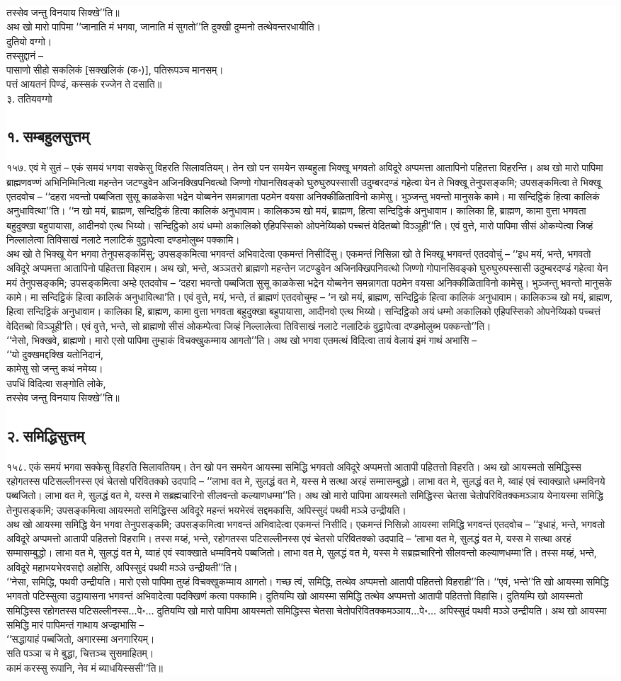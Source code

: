 तस्सेव जन्तु विनयाय सिक्खे’’ति॥  
अथ खो मारो पापिमा ‘‘जानाति मं भगवा, जानाति मं सुगतो’’ति दुक्खी दुम्मनो तत्थेवन्तरधायीति।  
दुतियो वग्गो।  
तस्सुद्दानं –  
पासाणो सीहो सकलिकं [सक्खलिकं (क॰)], पतिरूपञ्च मानसम्।  
पत्तं आयतनं पिण्डं, कस्सकं रज्जेन ते दसाति॥  
३. ततियवग्गो  


## १. सम्बहुलसुत्तम्

१५७. एवं मे सुतं – एकं समयं भगवा सक्केसु विहरति सिलावतियम्। तेन खो पन समयेन सम्बहुला भिक्खू भगवतो अविदूरे अप्पमत्ता आतापिनो पहितत्ता विहरन्ति। अथ खो मारो पापिमा ब्राह्मणवण्णं अभिनिम्मिनित्वा महन्तेन जटण्डुवेन अजिनक्खिपनिवत्थो जिण्णो गोपानसिवङ्को घुरुघुरुपस्सासी उदुम्बरदण्डं गहेत्वा येन ते भिक्खू तेनुपसङ्कमि; उपसङ्कमित्वा ते भिक्खू एतदवोच – ‘‘दहरा भवन्तो पब्बजिता सुसू काळकेसा भद्रेन योब्बनेन समन्नागता पठमेन वयसा अनिक्कीळिताविनो कामेसु। भुञ्जन्तु भवन्तो मानुसके कामे। मा सन्दिट्ठिकं हित्वा कालिकं अनुधावित्था’’ति। ‘‘न खो मयं, ब्राह्मण, सन्दिट्ठिकं हित्वा कालिकं अनुधावाम। कालिकञ्च खो मयं, ब्राह्मण, हित्वा सन्दिट्ठिकं अनुधावाम। कालिका हि, ब्राह्मण, कामा वुत्ता भगवता बहुदुक्खा बहुपायासा, आदीनवो एत्थ भिय्यो। सन्दिट्ठिको अयं धम्मो अकालिको एहिपस्सिको ओपनेय्यिको पच्चत्तं वेदितब्बो विञ्ञूही’’ति। एवं वुत्ते, मारो पापिमा सीसं ओकम्पेत्वा जिव्हं निल्लालेत्वा तिविसाखं नलाटे नलाटिकं वुट्ठापेत्वा दण्डमोलुब्भ पक्कामि।  
अथ खो ते भिक्खू येन भगवा तेनुपसङ्कमिंसु; उपसङ्कमित्वा भगवन्तं अभिवादेत्वा एकमन्तं निसीदिंसु। एकमन्तं निसिन्ना खो ते भिक्खू भगवन्तं एतदवोचुं – ‘‘इध मयं, भन्ते, भगवतो अविदूरे अप्पमत्ता आतापिनो पहितत्ता विहराम। अथ खो, भन्ते, अञ्ञतरो ब्राह्मणो महन्तेन जटण्डुवेन अजिनक्खिपनिवत्थो जिण्णो गोपानसिवङ्को घुरुघुरुपस्सासी उदुम्बरदण्डं गहेत्वा येन मयं तेनुपसङ्कमि; उपसङ्कमित्वा अम्हे एतदवोच – ‘दहरा भवन्तो पब्बजिता सुसू काळकेसा भद्रेन योब्बनेन समन्नागता पठमेन वयसा अनिक्कीळिताविनो कामेसु। भुञ्जन्तु भवन्तो मानुसके कामे। मा सन्दिट्ठिकं हित्वा कालिकं अनुधावित्था’ति। एवं वुत्ते, मयं, भन्ते, तं ब्राह्मणं एतदवोचुम्ह – ‘न खो मयं, ब्राह्मण, सन्दिट्ठिकं हित्वा कालिकं अनुधावाम। कालिकञ्च खो मयं, ब्राह्मण, हित्वा सन्दिट्ठिकं अनुधावाम। कालिका हि, ब्राह्मण, कामा वुत्ता भगवता बहुदुक्खा बहुपायासा, आदीनवो एत्थ भिय्यो। सन्दिट्ठिको अयं धम्मो अकालिको एहिपस्सिको ओपनेय्यिको पच्चत्तं वेदितब्बो विञ्ञूही’ति। एवं वुत्ते, भन्ते, सो ब्राह्मणो सीसं ओकम्पेत्वा जिव्हं निल्लालेत्वा तिविसाखं नलाटे नलाटिकं वुट्ठापेत्वा दण्डमोलुब्भ पक्कन्तो’’ति।  
‘‘नेसो, भिक्खवे, ब्राह्मणो। मारो एसो पापिमा तुम्हाकं विचक्खुकम्माय आगतो’’ति। अथ खो भगवा एतमत्थं विदित्वा तायं वेलायं इमं गाथं अभासि –  
‘‘यो दुक्खमद्दक्खि यतोनिदानं,  
कामेसु सो जन्तु कथं नमेय्य।  
उपधिं विदित्वा सङ्गोति लोके,  
तस्सेव जन्तु विनयाय सिक्खे’’ति॥  


## २. समिद्धिसुत्तम्

१५८. एकं समयं भगवा सक्केसु विहरति सिलावतियम्। तेन खो पन समयेन आयस्मा समिद्धि भगवतो अविदूरे अप्पमत्तो आतापी पहितत्तो विहरति। अथ खो आयस्मतो समिद्धिस्स रहोगतस्स पटिसल्लीनस्स एवं चेतसो परिवितक्को उदपादि – ‘‘लाभा वत मे, सुलद्धं वत मे, यस्स मे सत्था अरहं सम्मासम्बुद्धो। लाभा वत मे, सुलद्धं वत मे, य्वाहं एवं स्वाक्खाते धम्मविनये पब्बजितो। लाभा वत मे, सुलद्धं वत मे, यस्स मे सब्रह्मचारिनो सीलवन्तो कल्याणधम्मा’’ति। अथ खो मारो पापिमा आयस्मतो समिद्धिस्स चेतसा चेतोपरिवितक्कमञ्ञाय येनायस्मा समिद्धि तेनुपसङ्कमि; उपसङ्कमित्वा आयस्मतो समिद्धिस्स अविदूरे महन्तं भयभेरवं सद्दमकासि, अपिस्सुदं पथवी मञ्ञे उन्द्रीयति।  
अथ खो आयस्मा समिद्धि येन भगवा तेनुपसङ्कमि; उपसङ्कमित्वा भगवन्तं अभिवादेत्वा एकमन्तं निसीदि। एकमन्तं निसिन्नो आयस्मा समिद्धि भगवन्तं एतदवोच – ‘‘इधाहं, भन्ते, भगवतो अविदूरे अप्पमत्तो आतापी पहितत्तो विहरामि। तस्स मय्हं, भन्ते, रहोगतस्स पटिसल्लीनस्स एवं चेतसो परिवितक्को उदपादि – ‘लाभा वत मे, सुलद्धं वत मे, यस्स मे सत्था अरहं सम्मासम्बुद्धो। लाभा वत मे, सुलद्धं वत मे, य्वाहं एवं स्वाक्खाते धम्मविनये पब्बजितो। लाभा वत मे, सुलद्धं वत मे, यस्स मे सब्रह्मचारिनो सीलवन्तो कल्याणधम्मा’ति। तस्स मय्हं, भन्ते, अविदूरे महाभयभेरवसद्दो अहोसि, अपिस्सुदं पथवी मञ्ञे उन्द्रीयती’’ति।  
‘‘नेसा, समिद्धि, पथवी उन्द्रीयति। मारो एसो पापिमा तुय्हं विचक्खुकम्माय आगतो। गच्छ त्वं, समिद्धि, तत्थेव अप्पमत्तो आतापी पहितत्तो विहराही’’ति। ‘‘एवं, भन्ते’’ति खो आयस्मा समिद्धि भगवतो पटिस्सुत्वा उट्ठायासना भगवन्तं अभिवादेत्वा पदक्खिणं कत्वा पक्कामि। दुतियम्पि खो आयस्मा समिद्धि तत्थेव अप्पमत्तो आतापी पहितत्तो विहासि। दुतियम्पि खो आयस्मतो समिद्धिस्स रहोगतस्स पटिसल्लीनस्स…पे॰… दुतियम्पि खो मारो पापिमा आयस्मतो समिद्धिस्स चेतसा चेतोपरिवितक्कमञ्ञाय…पे॰… अपिस्सुदं पथवी मञ्ञे उन्द्रीयति। अथ खो आयस्मा समिद्धि मारं पापिमन्तं गाथाय अज्झभासि –  
‘‘सद्धायाहं पब्बजितो, अगारस्मा अनगारियम्।  
सति पञ्ञा च मे बुद्धा, चित्तञ्च सुसमाहितम्।  
कामं करस्सु रूपानि, नेव मं ब्याधयिस्ससी’’ति॥  